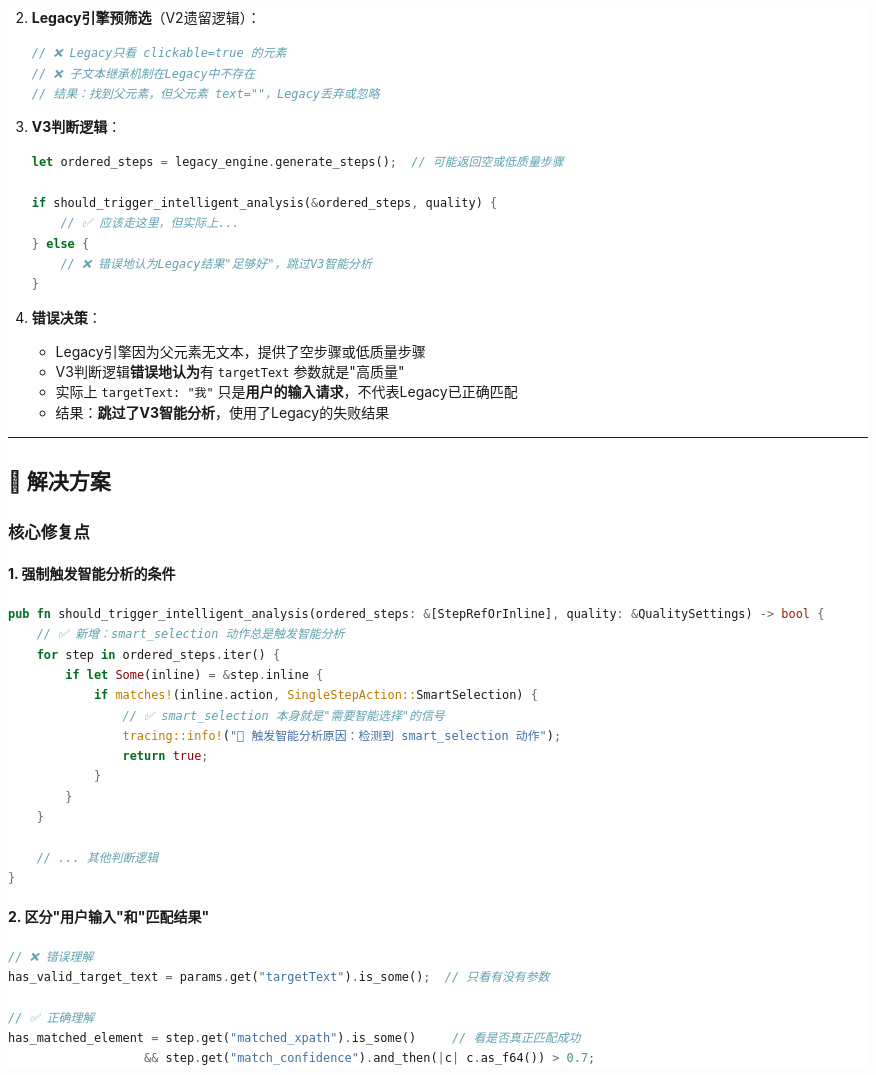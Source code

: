 2. **Legacy引擎预筛选**（V2遗留逻辑）：
   ```rust
   // ❌ Legacy只看 clickable=true 的元素
   // ❌ 子文本继承机制在Legacy中不存在
   // 结果：找到父元素，但父元素 text=""，Legacy丢弃或忽略
   ```

3. **V3判断逻辑**：
   ```rust
   let ordered_steps = legacy_engine.generate_steps();  // 可能返回空或低质量步骤
   
   if should_trigger_intelligent_analysis(&ordered_steps, quality) {
       // ✅ 应该走这里，但实际上...
   } else {
       // ❌ 错误地认为Legacy结果"足够好"，跳过V3智能分析
   }
   ```

4. **错误决策**：
   - Legacy引擎因为父元素无文本，提供了空步骤或低质量步骤
   - V3判断逻辑**错误地认为**有 `targetText` 参数就是"高质量"
   - 实际上 `targetText: "我"` 只是**用户的输入请求**，不代表Legacy已正确匹配
   - 结果：**跳过了V3智能分析**，使用了Legacy的失败结果

---

## 🎯 解决方案

### **核心修复点**

#### **1. 强制触发智能分析的条件**

```rust
pub fn should_trigger_intelligent_analysis(ordered_steps: &[StepRefOrInline], quality: &QualitySettings) -> bool {
    // ✅ 新增：smart_selection 动作总是触发智能分析
    for step in ordered_steps.iter() {
        if let Some(inline) = &step.inline {
            if matches!(inline.action, SingleStepAction::SmartSelection) {
                // ✅ smart_selection 本身就是"需要智能选择"的信号
                tracing::info!("🧠 触发智能分析原因：检测到 smart_selection 动作");
                return true;
            }
        }
    }
    
    // ... 其他判断逻辑
}
```

#### **2. 区分"用户输入"和"匹配结果"**

```rust
// ❌ 错误理解
has_valid_target_text = params.get("targetText").is_some();  // 只看有没有参数

// ✅ 正确理解
has_matched_element = step.get("matched_xpath").is_some()     // 看是否真正匹配成功
                   && step.get("match_confidence").and_then(|c| c.as_f64()) > 0.7;
```
